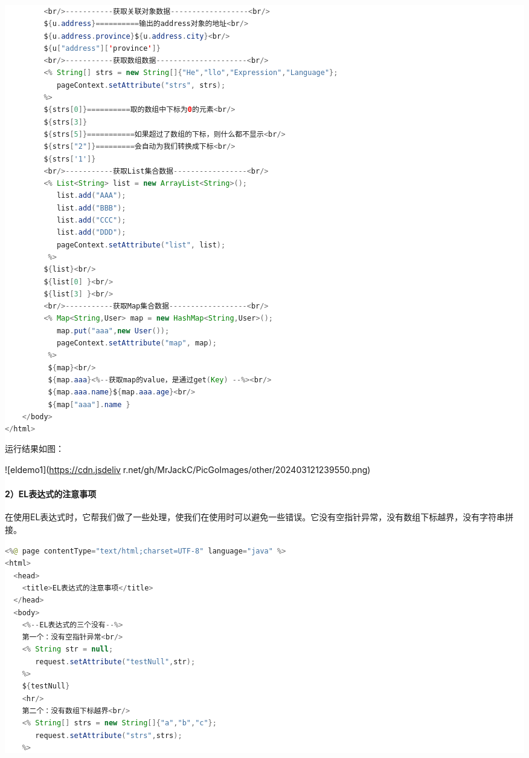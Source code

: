 ``` java
		 <br/>-----------获取关联对象数据------------------<br/>
		 ${u.address}==========输出的address对象的地址<br/>
		 ${u.address.province}${u.address.city}<br/>
		 ${u["address"]['province']}
		 <br/>-----------获取数组数据---------------------<br/>
		 <% String[] strs = new String[]{"He","llo","Expression","Language"}; 
		 	pageContext.setAttribute("strs", strs);
		 %>
		 ${strs[0]}==========取的数组中下标为0的元素<br/>
		 ${strs[3]}
		 ${strs[5]}===========如果超过了数组的下标，则什么都不显示<br/>
		 ${strs["2"]}=========会自动为我们转换成下标<br/>
		 ${strs['1']}
		 <br/>-----------获取List集合数据-----------------<br/>
		 <% List<String> list = new ArrayList<String>();
		 	list.add("AAA");
		 	list.add("BBB");
		 	list.add("CCC");
		 	list.add("DDD");
		 	pageContext.setAttribute("list", list);
		  %>
		 ${list}<br/>
		 ${list[0] }<br/>
		 ${list[3] }<br/>	 
		 <br/>-----------获取Map集合数据------------------<br/>
		 <% Map<String,User> map = new HashMap<String,User>();
		 	map.put("aaa",new User());
		 	pageContext.setAttribute("map", map);
		  %>
		  ${map}<br/>
		  ${map.aaa}<%--获取map的value，是通过get(Key) --%><br/>
		  ${map.aaa.name}${map.aaa.age}<br/>
		  ${map["aaa"].name }
	</body>
</html>
```

运行结果如图：

![eldemo1](https://cdn.jsdeliv
 r.net/gh/MrJackC/PicGoImages/other/202403121239550.png)

#### 2）EL表达式的注意事项

在使用EL表达式时，它帮我们做了一些处理，使我们在使用时可以避免一些错误。它没有空指针异常，没有数组下标越界，没有字符串拼接。

``` java
<%@ page contentType="text/html;charset=UTF-8" language="java" %>
<html>
  <head>
    <title>EL表达式的注意事项</title>
  </head>
  <body>
    <%--EL表达式的三个没有--%>
    第一个：没有空指针异常<br/>
    <% String str = null;
       request.setAttribute("testNull",str);
    %>
    ${testNull}
    <hr/>
    第二个：没有数组下标越界<br/>
    <% String[] strs = new String[]{"a","b","c"};
       request.setAttribute("strs",strs);
    %>
```